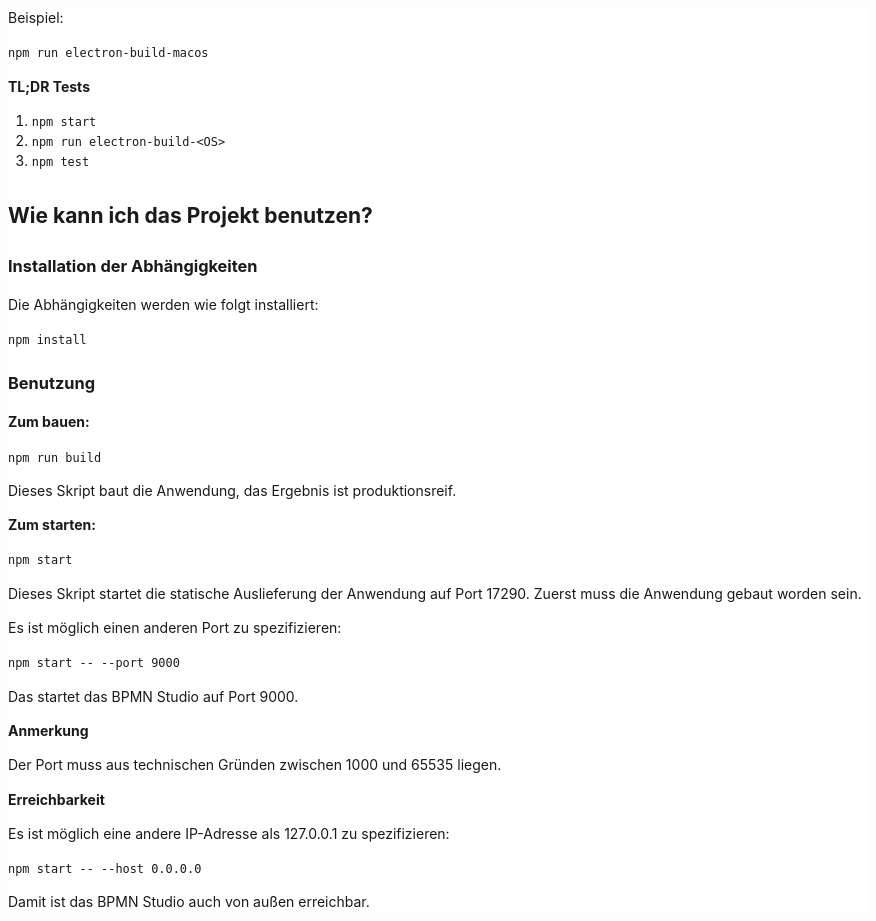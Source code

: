    Beispiel:

   `npm run electron-build-macos`

**TL;DR Tests**

1. `npm start`
1. `npm run electron-build-<OS>`
1. `npm test`

## Wie kann ich das Projekt benutzen?

### Installation der Abhängigkeiten

Die Abhängigkeiten werden wie folgt installiert:

```shell
npm install
```

### Benutzung

**Zum bauen:**

```shell
npm run build
```

Dieses Skript baut die Anwendung, das Ergebnis ist produktionsreif.

**Zum starten:**

```shell
npm start
```

Dieses Skript startet die statische Auslieferung der Anwendung auf Port 17290.
Zuerst muss die Anwendung gebaut worden sein.

Es ist möglich einen anderen Port zu spezifizieren:

```shell
npm start -- --port 9000
```

Das startet das BPMN Studio auf Port 9000.

**Anmerkung**

Der Port muss aus technischen Gründen zwischen 1000 und 65535 liegen.

**Erreichbarkeit**

Es ist möglich eine andere IP-Adresse als 127.0.0.1 zu spezifizieren:

```shell
npm start -- --host 0.0.0.0
```

Damit ist das BPMN Studio auch von außen erreichbar.
